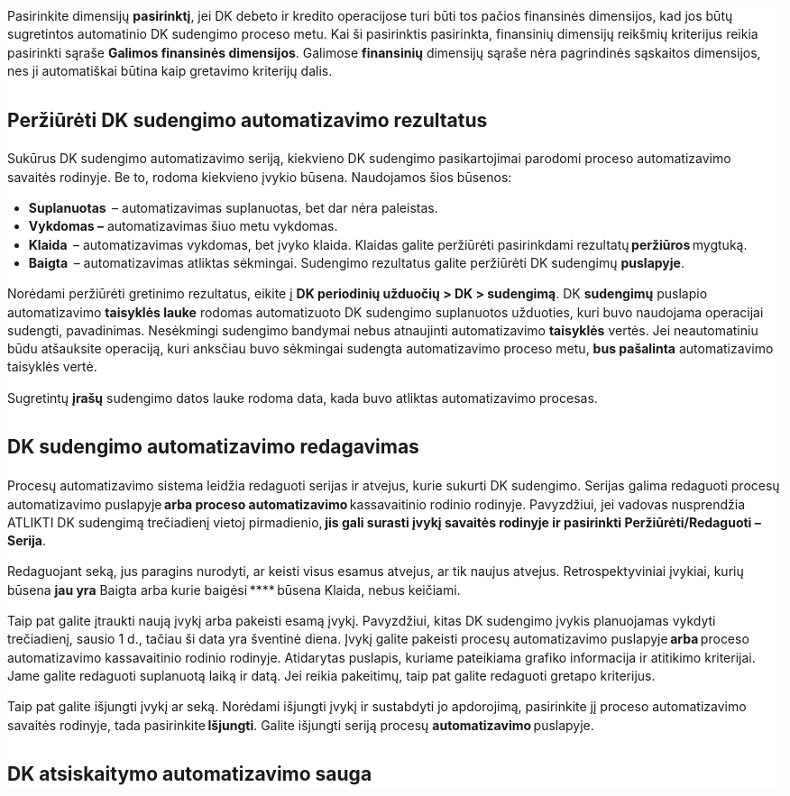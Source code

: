 Pasirinkite dimensijų **pasirinktį**, jei DK debeto ir kredito operacijose turi būti tos pačios finansinės dimensijos, kad jos būtų sugretintos automatinio DK sudengimo proceso metu. Kai ši pasirinktis pasirinkta, finansinių dimensijų reikšmių kriterijus reikia pasirinkti sąraše **Galimos finansinės dimensijos**. Galimose **finansinių** dimensijų sąraše nėra pagrindinės sąskaitos dimensijos, nes ji automatiškai būtina kaip gretavimo kriterijų dalis.

## <a name="view-the-results-of-a-ledger-settlement-automation"></a>Peržiūrėti DK sudengimo automatizavimo rezultatus

Sukūrus DK sudengimo automatizavimo seriją, kiekvieno DK sudengimo pasikartojimai parodomi proceso automatizavimo savaitės rodinyje. Be to, rodoma kiekvieno įvykio būsena. Naudojamos šios būsenos:

- **Suplanuotas**  – automatizavimas suplanuotas, bet dar nėra paleistas.
- **Vykdomas –** automatizavimas šiuo metu vykdomas.
- **Klaida**  – automatizavimas vykdomas, bet įvyko klaida. Klaidas galite peržiūrėti pasirinkdami rezultatų **peržiūros** mygtuką.
- **Baigta**  – automatizavimas atliktas sėkmingai. Sudengimo rezultatus galite peržiūrėti DK sudengimų **puslapyje**.

Norėdami peržiūrėti gretinimo rezultatus, eikite į **DK periodinių užduočių \> DK \> sudengimą**. DK **sudengimų** puslapio automatizavimo **taisyklės lauke** rodomas automatizuoto DK sudengimo suplanuotos užduoties, kuri buvo naudojama operacijai sudengti, pavadinimas. Nesėkmingi sudengimo bandymai nebus atnaujinti automatizavimo **taisyklės** vertės. Jei neautomatiniu būdu atšauksite operaciją, kuri anksčiau buvo sėkmingai sudengta automatizavimo proceso metu, **bus pašalinta** automatizavimo taisyklės vertė.

Sugretintų **įrašų** sudengimo datos lauke rodoma data, kada buvo atliktas automatizavimo procesas.

## <a name="editing-a-ledger-settlement-automation"></a>DK sudengimo automatizavimo redagavimas

Procesų automatizavimo sistema leidžia redaguoti serijas ir atvejus, kurie sukurti DK sudengimo. Serijas galima redaguoti procesų automatizavimo puslapyje **arba proceso automatizavimo** kassavaitinio rodinio rodinyje. Pavyzdžiui, jei vadovas nusprendžia ATLIKTI DK sudengimą trečiadienį vietoj pirmadienio, **jis gali surasti įvykį savaitės rodinyje ir pasirinkti Peržiūrėti/Redaguoti – Serija**.

Redaguojant seką, jus paragins nurodyti, ar keisti visus esamus atvejus, ar tik naujus atvejus. Retrospektyviniai įvykiai, kurių būsena **jau yra** Baigta arba kurie baigėsi **** būsena Klaida, nebus keičiami.

Taip pat galite įtraukti naują įvykį arba pakeisti esamą įvykį. Pavyzdžiui, kitas DK sudengimo įvykis planuojamas vykdyti trečiadienį, sausio 1 d., tačiau ši data yra šventinė diena. Įvykį galite pakeisti procesų automatizavimo puslapyje **arba** proceso automatizavimo kassavaitinio rodinio rodinyje. Atidarytas puslapis, kuriame pateikiama grafiko informacija ir atitikimo kriterijai. Jame galite redaguoti suplanuotą laiką ir datą. Jei reikia pakeitimų, taip pat galite redaguoti gretapo kriterijus. 

Taip pat galite išjungti įvykį ar seką. Norėdami išjungti įvykį ir sustabdyti jo apdorojimą, pasirinkite jį proceso automatizavimo savaitės rodinyje, tada pasirinkite **Išjungti**. Galite išjungti seriją procesų **automatizavimo** puslapyje.

## <a name="security-for-ledger-settlement-automation"></a>DK atsiskaitymo automatizavimo sauga
